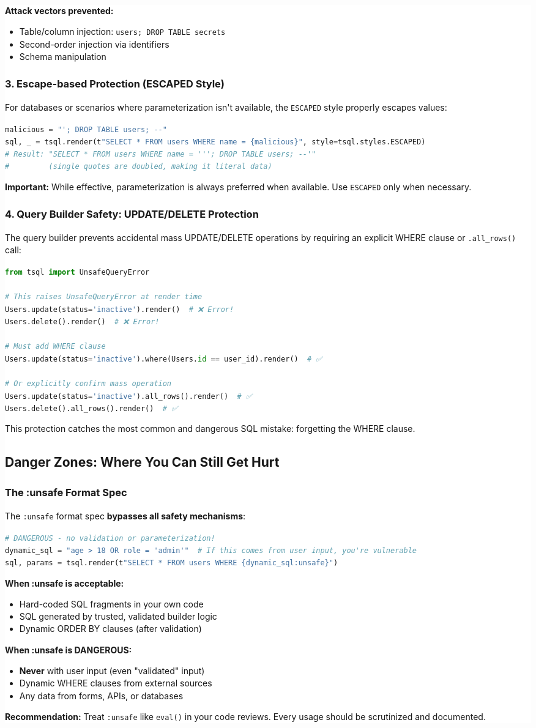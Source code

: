**Attack vectors prevented:**
- Table/column injection: `users; DROP TABLE secrets`
- Second-order injection via identifiers
- Schema manipulation

### 3. Escape-based Protection (ESCAPED Style)

For databases or scenarios where parameterization isn't available, the `ESCAPED` style properly escapes values:

```python
malicious = "'; DROP TABLE users; --"
sql, _ = tsql.render(t"SELECT * FROM users WHERE name = {malicious}", style=tsql.styles.ESCAPED)
# Result: "SELECT * FROM users WHERE name = '''; DROP TABLE users; --'"
#         (single quotes are doubled, making it literal data)
```

**Important:** While effective, parameterization is always preferred when available. Use `ESCAPED` only when necessary.

### 4. Query Builder Safety: UPDATE/DELETE Protection

The query builder prevents accidental mass UPDATE/DELETE operations by requiring an explicit WHERE clause or `.all_rows()` call:

```python
from tsql import UnsafeQueryError

# This raises UnsafeQueryError at render time
Users.update(status='inactive').render()  # ❌ Error!
Users.delete().render()  # ❌ Error!

# Must add WHERE clause
Users.update(status='inactive').where(Users.id == user_id).render()  # ✅

# Or explicitly confirm mass operation
Users.update(status='inactive').all_rows().render()  # ✅
Users.delete().all_rows().render()  # ✅
```

This protection catches the most common and dangerous SQL mistake: forgetting the WHERE clause. 

## Danger Zones: Where You Can Still Get Hurt

### The :unsafe Format Spec

The `:unsafe` format spec **bypasses all safety mechanisms**:

```python
# DANGEROUS - no validation or parameterization!
dynamic_sql = "age > 18 OR role = 'admin'"  # If this comes from user input, you're vulnerable
sql, params = tsql.render(t"SELECT * FROM users WHERE {dynamic_sql:unsafe}")
```

**When :unsafe is acceptable:**
- Hard-coded SQL fragments in your own code
- SQL generated by trusted, validated builder logic
- Dynamic ORDER BY clauses (after validation)

**When :unsafe is DANGEROUS:**
- **Never** with user input (even "validated" input)
- Dynamic WHERE clauses from external sources
- Any data from forms, APIs, or databases

**Recommendation:** Treat `:unsafe` like `eval()` in your code reviews. Every usage should be scrutinized and documented.

